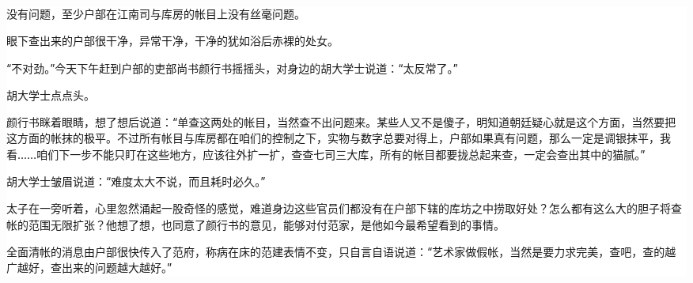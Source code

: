 没有问题，至少户部在江南司与库房的帐目上没有丝毫问题。

眼下查出来的户部很干净，异常干净，干净的犹如浴后赤裸的处女。

“不对劲。”今天下午赶到户部的吏部尚书颜行书摇摇头，对身边的胡大学士说道：“太反常了。”

胡大学士点点头。

颜行书眯着眼睛，想了想后说道：“单查这两处的帐目，当然查不出问题来。某些人又不是傻子，明知道朝廷疑心就是这个方面，当然要把这方面的帐抹的极平。不过所有帐目与库房都在咱们的控制之下，实物与数字总要对得上，户部如果真有问题，那么一定是调银抹平，我看……咱们下一步不能只盯在这些地方，应该往外扩一扩，查查七司三大库，所有的帐目都要拢总起来查，一定会查出其中的猫腻。”

胡大学士皱眉说道：“难度太大不说，而且耗时必久。”

太子在一旁听着，心里忽然涌起一股奇怪的感觉，难道身边这些官员们都没有在户部下辖的库坊之中捞取好处？怎么都有这么大的胆子将查帐的范围无限扩张？他想了想，也同意了颜行书的意见，能够对付范家，是他如今最希望看到的事情。

全面清帐的消息由户部很快传入了范府，称病在床的范建表情不变，只自言自语说道：“艺术家做假帐，当然是要力求完美，查吧，查的越广越好，查出来的问题越大越好。”

